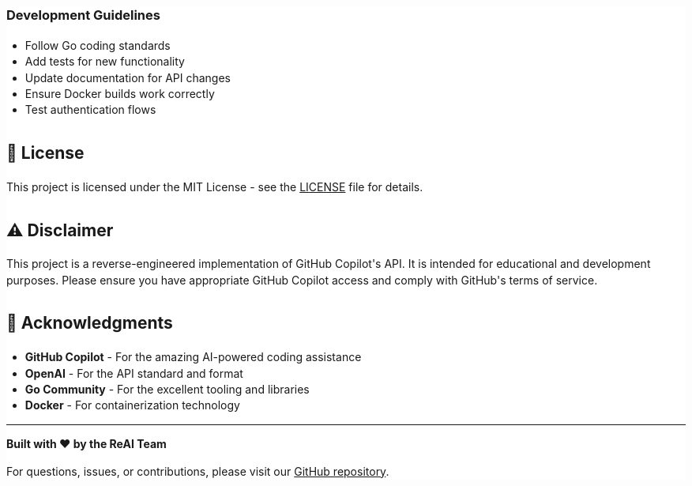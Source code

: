 ### Development Guidelines
- Follow Go coding standards
- Add tests for new functionality
- Update documentation for API changes
- Ensure Docker builds work correctly
- Test authentication flows

## 📄 License

This project is licensed under the MIT License - see the [LICENSE](LICENSE) file for details.

## ⚠️ Disclaimer

This project is a reverse-engineered implementation of GitHub Copilot's API. It is intended for educational and development purposes. Please ensure you have appropriate GitHub Copilot access and comply with GitHub's terms of service.

## 🙏 Acknowledgments

- **GitHub Copilot** - For the amazing AI-powered coding assistance
- **OpenAI** - For the API standard and format
- **Go Community** - For the excellent tooling and libraries
- **Docker** - For containerization technology

---

**Built with ❤️ by the ReAI Team**

For questions, issues, or contributions, please visit our [GitHub repository](https://github.com/devstroop/reai).
